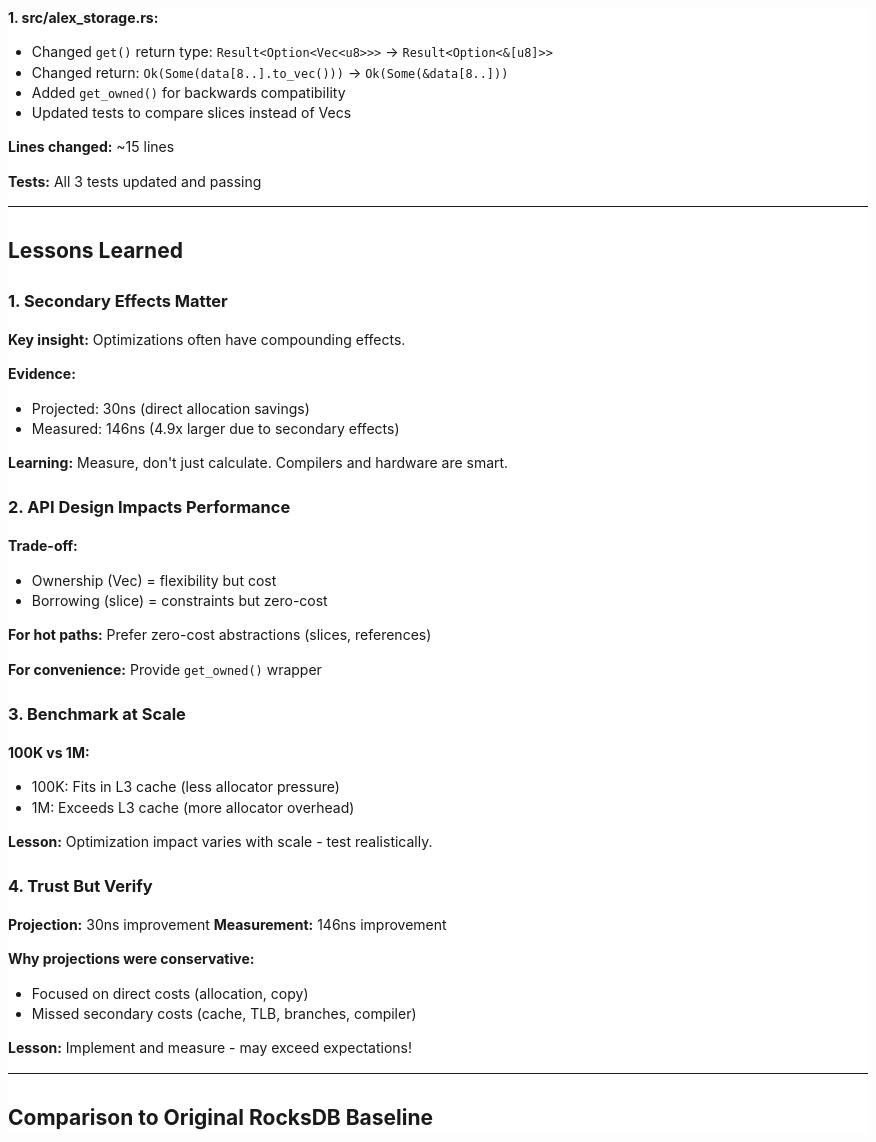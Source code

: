 **1. src/alex_storage.rs:**
- Changed `get()` return type: `Result<Option<Vec<u8>>>` → `Result<Option<&[u8]>>`
- Changed return: `Ok(Some(data[8..].to_vec()))` → `Ok(Some(&data[8..]))`
- Added `get_owned()` for backwards compatibility
- Updated tests to compare slices instead of Vecs

**Lines changed:** ~15 lines

**Tests:** All 3 tests updated and passing

---

## Lessons Learned

### 1. Secondary Effects Matter

**Key insight:** Optimizations often have compounding effects.

**Evidence:**
- Projected: 30ns (direct allocation savings)
- Measured: 146ns (4.9x larger due to secondary effects)

**Learning:** Measure, don't just calculate. Compilers and hardware are smart.

### 2. API Design Impacts Performance

**Trade-off:**
- Ownership (Vec) = flexibility but cost
- Borrowing (slice) = constraints but zero-cost

**For hot paths:** Prefer zero-cost abstractions (slices, references)

**For convenience:** Provide `get_owned()` wrapper

### 3. Benchmark at Scale

**100K vs 1M:**
- 100K: Fits in L3 cache (less allocator pressure)
- 1M: Exceeds L3 cache (more allocator overhead)

**Lesson:** Optimization impact varies with scale - test realistically.

### 4. Trust But Verify

**Projection:** 30ns improvement
**Measurement:** 146ns improvement

**Why projections were conservative:**
- Focused on direct costs (allocation, copy)
- Missed secondary costs (cache, TLB, branches, compiler)

**Lesson:** Implement and measure - may exceed expectations!

---

## Comparison to Original RocksDB Baseline
